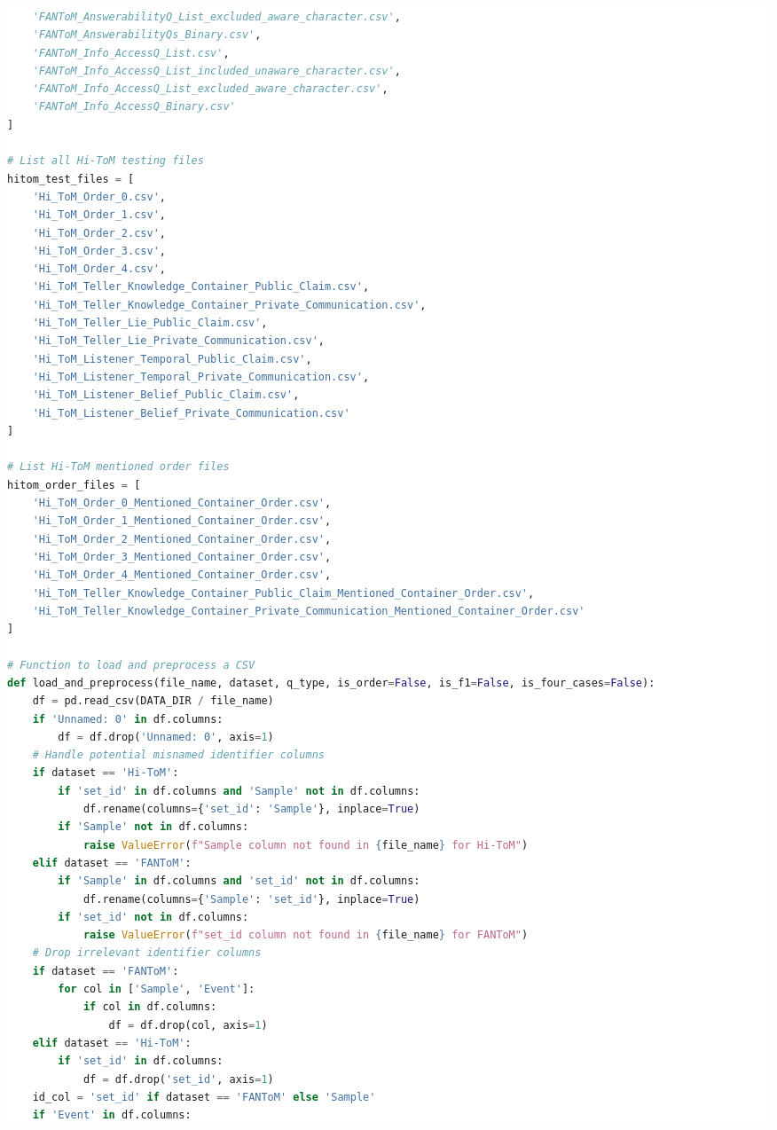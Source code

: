```python
    'FANToM_AnswerabilityQ_List_excluded_aware_character.csv',
    'FANToM_AnswerabilityQs_Binary.csv',
    'FANToM_Info_AccessQ_List.csv',
    'FANToM_Info_AccessQ_List_included_unaware_character.csv',
    'FANToM_Info_AccessQ_List_excluded_aware_character.csv',
    'FANToM_Info_AccessQ_Binary.csv'
]

# List all Hi-ToM testing files
hitom_test_files = [
    'Hi_ToM_Order_0.csv',
    'Hi_ToM_Order_1.csv',
    'Hi_ToM_Order_2.csv',
    'Hi_ToM_Order_3.csv',
    'Hi_ToM_Order_4.csv',
    'Hi_ToM_Teller_Knowledge_Container_Public_Claim.csv',
    'Hi_ToM_Teller_Knowledge_Container_Private_Communication.csv',
    'Hi_ToM_Teller_Lie_Public_Claim.csv',
    'Hi_ToM_Teller_Lie_Private_Communication.csv',
    'Hi_ToM_Listener_Temporal_Public_Claim.csv',
    'Hi_ToM_Listener_Temporal_Private_Communication.csv',
    'Hi_ToM_Listener_Belief_Public_Claim.csv',
    'Hi_ToM_Listener_Belief_Private_Communication.csv'
]

# List Hi-ToM mentioned order files
hitom_order_files = [
    'Hi_ToM_Order_0_Mentioned_Container_Order.csv',
    'Hi_ToM_Order_1_Mentioned_Container_Order.csv',
    'Hi_ToM_Order_2_Mentioned_Container_Order.csv',
    'Hi_ToM_Order_3_Mentioned_Container_Order.csv',
    'Hi_ToM_Order_4_Mentioned_Container_Order.csv',
    'Hi_ToM_Teller_Knowledge_Container_Public_Claim_Mentioned_Container_Order.csv',
    'Hi_ToM_Teller_Knowledge_Container_Private_Communication_Mentioned_Container_Order.csv'
]

# Function to load and preprocess a CSV
def load_and_preprocess(file_name, dataset, q_type, is_order=False, is_f1=False, is_four_cases=False):
    df = pd.read_csv(DATA_DIR / file_name)
    if 'Unnamed: 0' in df.columns:
        df = df.drop('Unnamed: 0', axis=1)
    # Handle potential misnamed identifier columns
    if dataset == 'Hi-ToM':
        if 'set_id' in df.columns and 'Sample' not in df.columns:
            df.rename(columns={'set_id': 'Sample'}, inplace=True)
        if 'Sample' not in df.columns:
            raise ValueError(f"Sample column not found in {file_name} for Hi-ToM")
    elif dataset == 'FANToM':
        if 'Sample' in df.columns and 'set_id' not in df.columns:
            df.rename(columns={'Sample': 'set_id'}, inplace=True)
        if 'set_id' not in df.columns:
            raise ValueError(f"set_id column not found in {file_name} for FANToM")
    # Drop irrelevant identifier columns
    if dataset == 'FANToM':
        for col in ['Sample', 'Event']:
            if col in df.columns:
                df = df.drop(col, axis=1)
    elif dataset == 'Hi-ToM':
        if 'set_id' in df.columns:
            df = df.drop('set_id', axis=1)
    id_col = 'set_id' if dataset == 'FANToM' else 'Sample'
    if 'Event' in df.columns:
```